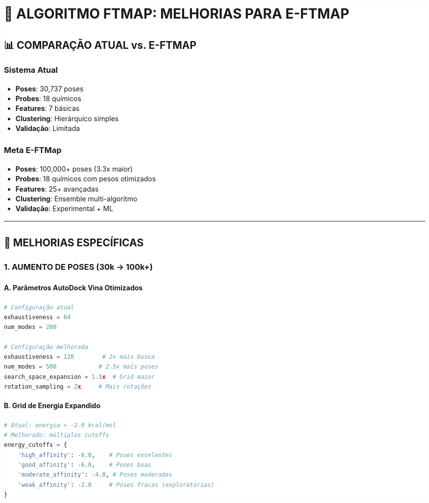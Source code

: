 # 🚀 ALGORITMO FTMAP: MELHORIAS PARA E-FTMAP

## 📊 COMPARAÇÃO ATUAL vs. E-FTMAP

### Sistema Atual
- **Poses**: 30,737 poses
- **Probes**: 18 químicos
- **Features**: 7 básicas
- **Clustering**: Hierárquico simples
- **Validação**: Limitada

### Meta E-FTMap
- **Poses**: 100,000+ poses (3.3x maior)
- **Probes**: 18 químicos com pesos otimizados
- **Features**: 25+ avançadas
- **Clustering**: Ensemble multi-algoritmo
- **Validação**: Experimental + ML

---

## 🎯 MELHORIAS ESPECÍFICAS

### 1. AUMENTO DE POSES (30k → 100k+)

#### A. Parâmetros AutoDock Vina Otimizados
```python
# Configuração atual
exhaustiveness = 64
num_modes = 200

# Configuração melhorada
exhaustiveness = 128        # 2x mais busca
num_modes = 500            # 2.5x mais poses
search_space_expansion = 1.5x  # Grid maior
rotation_sampling = 2x     # Mais rotações
```

#### B. Grid de Energia Expandido
```python
# Atual: energia < -2.0 kcal/mol
# Melhorado: múltiplos cutoffs
energy_cutoffs = {
    'high_affinity': -8.0,    # Poses excelentes
    'good_affinity': -6.0,    # Poses boas
    'moderate_affinity': -4.0, # Poses moderadas
    'weak_affinity': -2.0     # Poses fracas (exploratórias)
}
```
